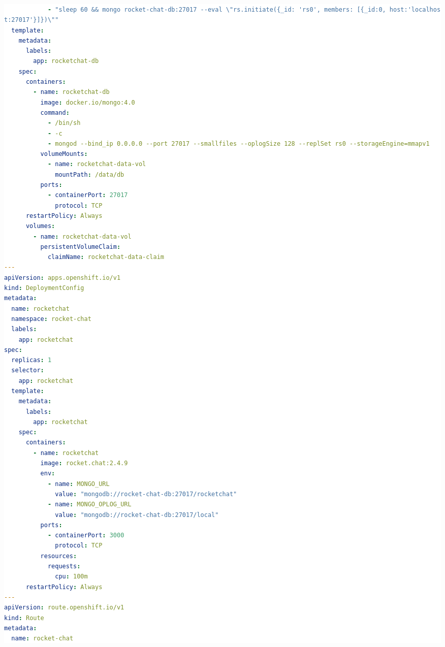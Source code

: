   ```yaml
              - "sleep 60 && mongo rocket-chat-db:27017 --eval \"rs.initiate({_id: 'rs0', members: [{_id:0, host:'localhost:27017'}]})\""
    template:
      metadata:
        labels:
          app: rocketchat-db
      spec:
        containers:
          - name: rocketchat-db
            image: docker.io/mongo:4.0
            command:
              - /bin/sh
              - -c 
              - mongod --bind_ip 0.0.0.0 --port 27017 --smallfiles --oplogSize 128 --replSet rs0 --storageEngine=mmapv1
            volumeMounts:
              - name: rocketchat-data-vol
                mountPath: /data/db
            ports:
              - containerPort: 27017
                protocol: TCP
        restartPolicy: Always
        volumes:
          - name: rocketchat-data-vol
            persistentVolumeClaim:
              claimName: rocketchat-data-claim
  ---
  apiVersion: apps.openshift.io/v1
  kind: DeploymentConfig
  metadata:
    name: rocketchat
    namespace: rocket-chat
    labels:
      app: rocketchat
  spec:
    replicas: 1
    selector:
      app: rocketchat
    template:
      metadata:
        labels:
          app: rocketchat
      spec:
        containers:
          - name: rocketchat
            image: rocket.chat:2.4.9
            env:
              - name: MONGO_URL
                value: "mongodb://rocket-chat-db:27017/rocketchat"
              - name: MONGO_OPLOG_URL
                value: "mongodb://rocket-chat-db:27017/local"
            ports:
              - containerPort: 3000
                protocol: TCP
            resources:
              requests:
                cpu: 100m
        restartPolicy: Always
  ---
  apiVersion: route.openshift.io/v1
  kind: Route
  metadata:
    name: rocket-chat
  ```